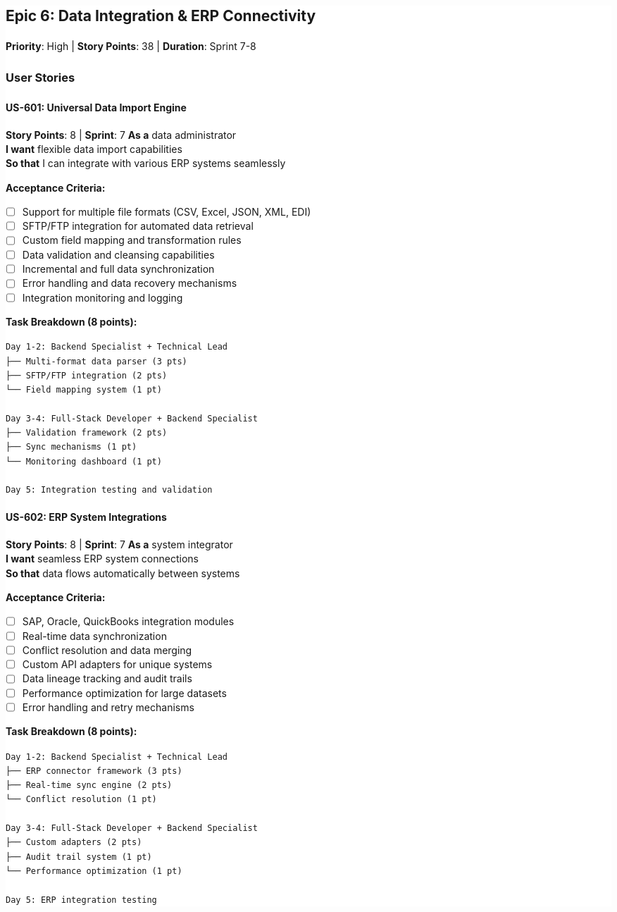 ## Epic 6: Data Integration & ERP Connectivity
**Priority**: High | **Story Points**: 38 | **Duration**: Sprint 7-8

### User Stories

#### US-601: Universal Data Import Engine
**Story Points**: 8 | **Sprint**: 7
**As a** data administrator  
**I want** flexible data import capabilities  
**So that** I can integrate with various ERP systems seamlessly

**Acceptance Criteria:**
- [ ] Support for multiple file formats (CSV, Excel, JSON, XML, EDI)
- [ ] SFTP/FTP integration for automated data retrieval
- [ ] Custom field mapping and transformation rules
- [ ] Data validation and cleansing capabilities
- [ ] Incremental and full data synchronization
- [ ] Error handling and data recovery mechanisms
- [ ] Integration monitoring and logging

**Task Breakdown (8 points):**
```
Day 1-2: Backend Specialist + Technical Lead
├── Multi-format data parser (3 pts)
├── SFTP/FTP integration (2 pts)
└── Field mapping system (1 pt)

Day 3-4: Full-Stack Developer + Backend Specialist
├── Validation framework (2 pts)
├── Sync mechanisms (1 pt)
└── Monitoring dashboard (1 pt)

Day 5: Integration testing and validation
```

#### US-602: ERP System Integrations
**Story Points**: 8 | **Sprint**: 7
**As a** system integrator  
**I want** seamless ERP system connections  
**So that** data flows automatically between systems

**Acceptance Criteria:**
- [ ] SAP, Oracle, QuickBooks integration modules
- [ ] Real-time data synchronization
- [ ] Conflict resolution and data merging
- [ ] Custom API adapters for unique systems
- [ ] Data lineage tracking and audit trails
- [ ] Performance optimization for large datasets
- [ ] Error handling and retry mechanisms

**Task Breakdown (8 points):**
```
Day 1-2: Backend Specialist + Technical Lead
├── ERP connector framework (3 pts)
├── Real-time sync engine (2 pts)
└── Conflict resolution (1 pt)

Day 3-4: Full-Stack Developer + Backend Specialist
├── Custom adapters (2 pts)
├── Audit trail system (1 pt)
└── Performance optimization (1 pt)

Day 5: ERP integration testing
```
